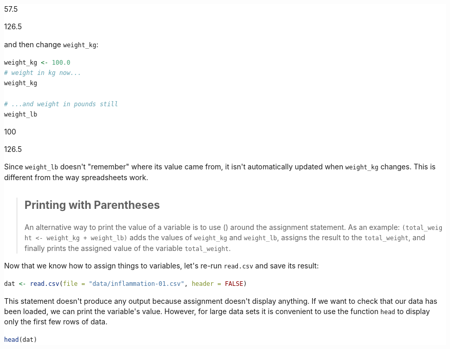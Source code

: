 

57.5






126.5



and then change `weight_kg`:


```R
weight_kg <- 100.0
# weight in kg now...
weight_kg

# ...and weight in pounds still
weight_lb
```




100






126.5



Since `weight_lb` doesn't "remember" where its value came from, it isn't automatically updated when `weight_kg` changes.
This is different from the way spreadsheets work.

> ## Printing with Parentheses
>
> An alternative way to print the value of a variable is to use () around the assignment statement.
> As an example: `(total_weight <- weight_kg + weight_lb)` adds the values of `weight_kg` and `weight_lb`,
> assigns the result to the `total_weight`,
> and finally prints the assigned value of the variable `total_weight`.


Now that we know how to assign things to variables, let's re-run `read.csv` and save its result:


```R
dat <- read.csv(file = "data/inflammation-01.csv", header = FALSE)
```

This statement doesn't produce any output because assignment doesn't display anything.
If we want to check that our data has been loaded, we can print the variable's value.
However, for large data sets it is convenient to use the function `head` to display only the first few rows of data.


```R
head(dat)
```

